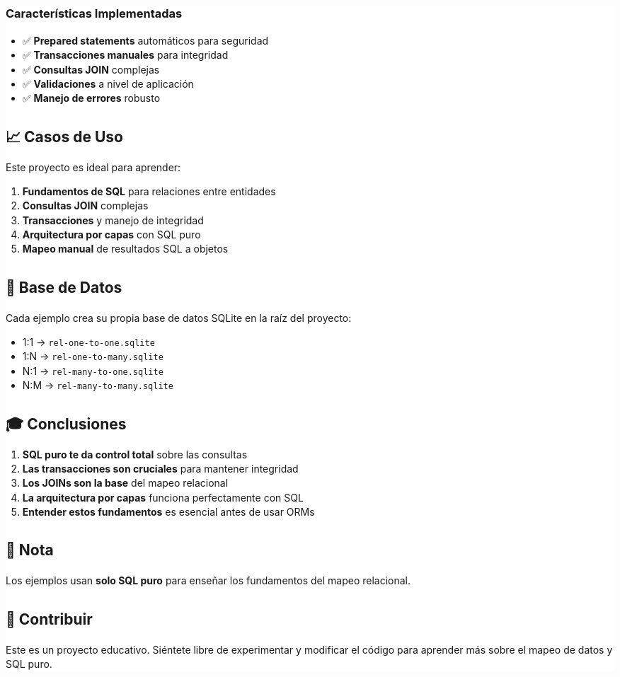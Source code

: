 ### Características Implementadas

- ✅ **Prepared statements** automáticos para seguridad
- ✅ **Transacciones manuales** para integridad
- ✅ **Consultas JOIN** complejas
- ✅ **Validaciones** a nivel de aplicación
- ✅ **Manejo de errores** robusto

## 📈 Casos de Uso

Este proyecto es ideal para aprender:

1. **Fundamentos de SQL** para relaciones entre entidades
2. **Consultas JOIN** complejas
3. **Transacciones** y manejo de integridad
4. **Arquitectura por capas** con SQL puro
5. **Mapeo manual** de resultados SQL a objetos

## 📄 Base de Datos

Cada ejemplo crea su propia base de datos SQLite en la raíz del proyecto:

- 1:1 → `rel-one-to-one.sqlite`
- 1:N → `rel-one-to-many.sqlite`
- N:1 → `rel-many-to-one.sqlite`
- N:M → `rel-many-to-many.sqlite`

## 🎓 Conclusiones

1. **SQL puro te da control total** sobre las consultas
2. **Las transacciones son cruciales** para mantener integridad
3. **Los JOINs son la base** del mapeo relacional
4. **La arquitectura por capas** funciona perfectamente con SQL
5. **Entender estos fundamentos** es esencial antes de usar ORMs

## 📝 Nota

Los ejemplos usan **solo SQL puro** para enseñar los fundamentos del mapeo relacional.

## 🤝 Contribuir

Este es un proyecto educativo. Siéntete libre de experimentar y modificar el código para aprender más sobre el mapeo de datos y SQL puro.
